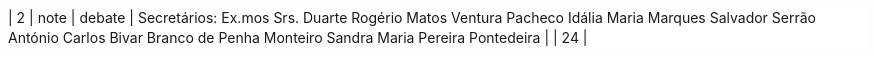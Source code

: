 |  2 | note  | debate  | Secretários: Ex.mos Srs. Duarte Rogério Matos Ventura Pacheco Idália Maria Marques Salvador Serrão António Carlos Bivar Branco de Penha Monteiro Sandra Maria Pereira Pontedeira                                                                                                                                                                                                                                                                                                                                                                                                                                                                                                                                                                                                                                                                                                                                                                                                                                                                                                                                                                                                                                                                                                                                                                                                                                                                                                                                                                                                                                                                                                                                                                                                                                                                                                                                                                                                                                                                                                                                                                                                                                                                                                                                                                                                                                                                                                                                                                                                                                                                                                                                                                                                                                                                                                                                                                                                                                                                                                                                                                                                                                                                                                                                                                                                                                                                                                                                                                                                                                                                                                                                                                                                                                                                                                                                                                                                                                                                                                                                                                                    |            |       24 |